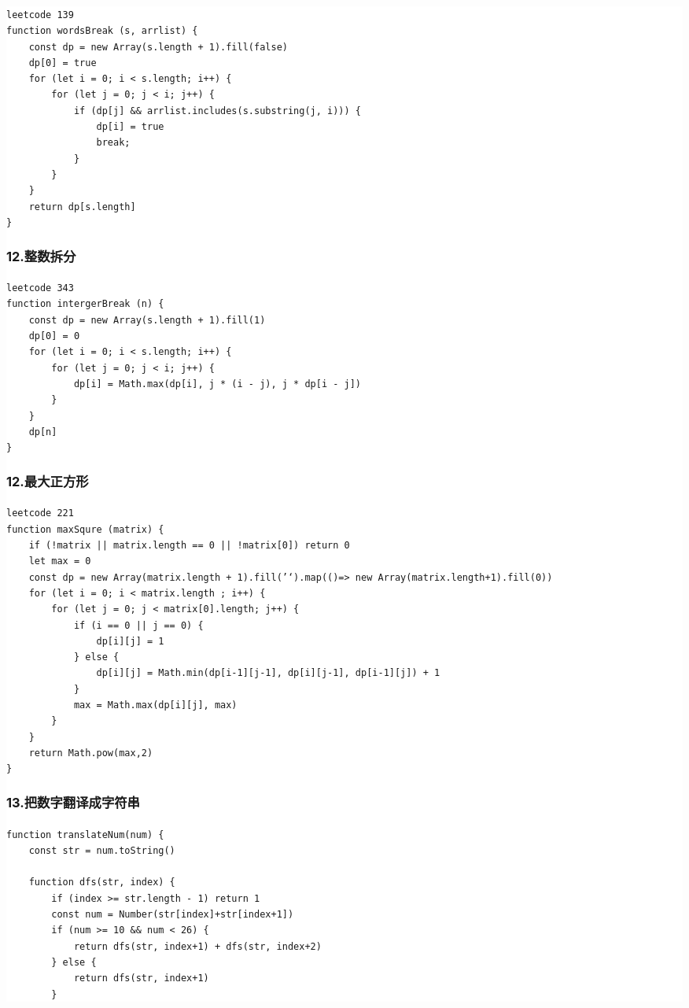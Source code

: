 ~~~
leetcode 139
function wordsBreak (s, arrlist) {
    const dp = new Array(s.length + 1).fill(false)
    dp[0] = true
    for (let i = 0; i < s.length; i++) {
        for (let j = 0; j < i; j++) {
            if (dp[j] && arrlist.includes(s.substring(j, i))) {
                dp[i] = true
                break;
            }
        }
    }
    return dp[s.length]
}
~~~
### 12.整数拆分
~~~
leetcode 343
function intergerBreak (n) {
    const dp = new Array(s.length + 1).fill(1)
    dp[0] = 0
    for (let i = 0; i < s.length; i++) {
        for (let j = 0; j < i; j++) {
            dp[i] = Math.max(dp[i], j * (i - j), j * dp[i - j])
        }
    }
    dp[n]
}
~~~
### 12.最大正方形
~~~
leetcode 221
function maxSqure (matrix) {
    if (!matrix || matrix.length == 0 || !matrix[0]) return 0
    let max = 0
    const dp = new Array(matrix.length + 1).fill(’‘).map(()=> new Array(matrix.length+1).fill(0))
    for (let i = 0; i < matrix.length ; i++) {
        for (let j = 0; j < matrix[0].length; j++) {
            if (i == 0 || j == 0) {
                dp[i][j] = 1
            } else {
                dp[i][j] = Math.min(dp[i-1][j-1], dp[i][j-1], dp[i-1][j]) + 1
            }
            max = Math.max(dp[i][j], max)
        }
    }
    return Math.pow(max,2)
}
~~~
### 13.把数字翻译成字符串
~~~
function translateNum(num) {
    const str = num.toString()

    function dfs(str, index) {
        if (index >= str.length - 1) return 1
        const num = Number(str[index]+str[index+1])
        if (num >= 10 && num < 26) {
            return dfs(str, index+1) + dfs(str, index+2)
        } else {
            return dfs(str, index+1)
        }
~~~
